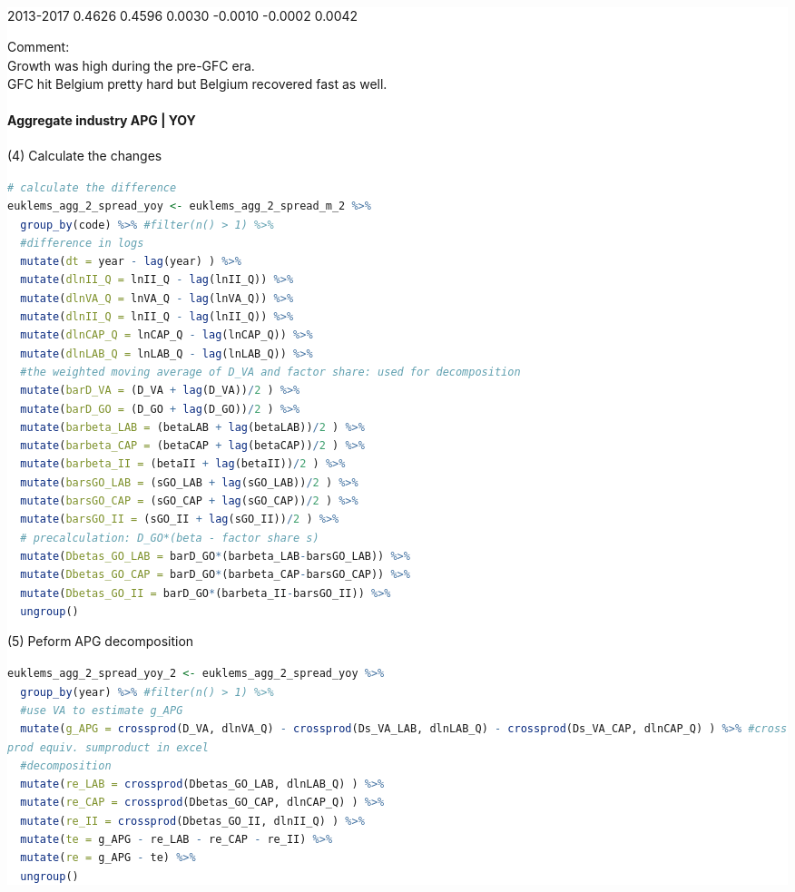    <td style="text-align:left;"> 2013-2017 </td>
   <td style="text-align:right;"> 0.4626 </td>
   <td style="text-align:right;"> 0.4596 </td>
   <td style="text-align:right;"> 0.0030 </td>
   <td style="text-align:right;"> -0.0010 </td>
   <td style="text-align:right;"> -0.0002 </td>
   <td style="text-align:right;"> 0.0042 </td>
  </tr>
</tbody>
</table>



Comment:  
Growth was high during the pre-GFC era.  
GFC hit Belgium pretty hard but Belgium recovered fast as well.

#### Aggregate industry APG | YOY

(4) Calculate the changes   


```r
# calculate the difference
euklems_agg_2_spread_yoy <- euklems_agg_2_spread_m_2 %>%
  group_by(code) %>% #filter(n() > 1) %>%
  #difference in logs
  mutate(dt = year - lag(year) ) %>%
  mutate(dlnII_Q = lnII_Q - lag(lnII_Q)) %>%
  mutate(dlnVA_Q = lnVA_Q - lag(lnVA_Q)) %>%
  mutate(dlnII_Q = lnII_Q - lag(lnII_Q)) %>%
  mutate(dlnCAP_Q = lnCAP_Q - lag(lnCAP_Q)) %>%
  mutate(dlnLAB_Q = lnLAB_Q - lag(lnLAB_Q)) %>%
  #the weighted moving average of D_VA and factor share: used for decomposition
  mutate(barD_VA = (D_VA + lag(D_VA))/2 ) %>%
  mutate(barD_GO = (D_GO + lag(D_GO))/2 ) %>%
  mutate(barbeta_LAB = (betaLAB + lag(betaLAB))/2 ) %>%
  mutate(barbeta_CAP = (betaCAP + lag(betaCAP))/2 ) %>%
  mutate(barbeta_II = (betaII + lag(betaII))/2 ) %>%
  mutate(barsGO_LAB = (sGO_LAB + lag(sGO_LAB))/2 ) %>%
  mutate(barsGO_CAP = (sGO_CAP + lag(sGO_CAP))/2 ) %>%
  mutate(barsGO_II = (sGO_II + lag(sGO_II))/2 ) %>%
  # precalculation: D_GO*(beta - factor share s)
  mutate(Dbetas_GO_LAB = barD_GO*(barbeta_LAB-barsGO_LAB)) %>%
  mutate(Dbetas_GO_CAP = barD_GO*(barbeta_CAP-barsGO_CAP)) %>%
  mutate(Dbetas_GO_II = barD_GO*(barbeta_II-barsGO_II)) %>%
  ungroup()
```

(5) Peform APG decomposition  


```r
euklems_agg_2_spread_yoy_2 <- euklems_agg_2_spread_yoy %>%
  group_by(year) %>% #filter(n() > 1) %>%
  #use VA to estimate g_APG
  mutate(g_APG = crossprod(D_VA, dlnVA_Q) - crossprod(Ds_VA_LAB, dlnLAB_Q) - crossprod(Ds_VA_CAP, dlnCAP_Q) ) %>% #crossprod equiv. sumproduct in excel
  #decomposition
  mutate(re_LAB = crossprod(Dbetas_GO_LAB, dlnLAB_Q) ) %>%
  mutate(re_CAP = crossprod(Dbetas_GO_CAP, dlnCAP_Q) ) %>%
  mutate(re_II = crossprod(Dbetas_GO_II, dlnII_Q) ) %>%
  mutate(te = g_APG - re_LAB - re_CAP - re_II) %>%
  mutate(re = g_APG - te) %>%
  ungroup()
```
